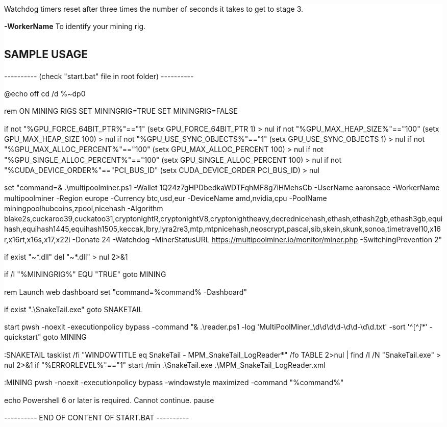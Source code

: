Watchdog timers reset after three times the number of seconds it takes to get to stage 3.

**-WorkerName**
To identify your mining rig.



## SAMPLE USAGE

---------- (check "start.bat" file in root folder) ----------

@echo off
cd /d %~dp0

rem ON MINING RIGS SET MININGRIG=TRUE
SET MININGRIG=FALSE

if not "%GPU_FORCE_64BIT_PTR%"=="1" (setx GPU_FORCE_64BIT_PTR 1) > nul
if not "%GPU_MAX_HEAP_SIZE%"=="100" (setx GPU_MAX_HEAP_SIZE 100) > nul
if not "%GPU_USE_SYNC_OBJECTS%"=="1" (setx GPU_USE_SYNC_OBJECTS 1) > nul
if not "%GPU_MAX_ALLOC_PERCENT%"=="100" (setx GPU_MAX_ALLOC_PERCENT 100) > nul
if not "%GPU_SINGLE_ALLOC_PERCENT%"=="100" (setx GPU_SINGLE_ALLOC_PERCENT 100) > nul
if not "%CUDA_DEVICE_ORDER%"=="PCI_BUS_ID" (setx CUDA_DEVICE_ORDER PCI_BUS_ID) > nul

set "command=& .\multipoolminer.ps1 -Wallet 1Q24z7gHPDbedkaWDTFqhMF8g7iHMehsCb -UserName aaronsace -WorkerName multipoolminer -Region europe -Currency btc,usd,eur -DeviceName amd,nvidia,cpu -PoolName miningpoolhubcoins,zpool,nicehash -Algorithm blake2s,cuckaroo39,cuckatoo31,cryptonightR,cryptonightV8,cryptonightheavy,decrednicehash,ethash,ethash2gb,ethash3gb,equihash,equihash1445,equihash1505,keccak,lbry,lyra2re3,mtp,mtpnicehash,neoscrypt,pascal,sib,skein,skunk,sonoa,timetravel10,x16r,x16rt,x16s,x17,x22i -Donate 24 -Watchdog -MinerStatusURL https://multipoolminer.io/monitor/miner.php -SwitchingPrevention 2"

if exist "~*.dll" del "~*.dll" > nul 2>&1

if /I "%MININGRIG%" EQU "TRUE" goto MINING

rem Launch web dashboard
set "command=%command% -Dashboard"

if exist ".\SnakeTail.exe" goto SNAKETAIL

start pwsh -noexit -executionpolicy bypass -command "& .\reader.ps1 -log 'MultiPoolMiner_\d\d\d\d-\d\d-\d\d\.txt' -sort '^[^_]*_' -quickstart"
goto MINING

:SNAKETAIL
tasklist /fi "WINDOWTITLE eq SnakeTail - MPM_SnakeTail_LogReader*" /fo TABLE 2>nul | find /I /N "SnakeTail.exe" > nul 2>&1
if "%ERRORLEVEL%"=="1" start /min .\SnakeTail.exe .\MPM_SnakeTail_LogReader.xml

:MINING
pwsh -noexit -executionpolicy bypass -windowstyle maximized -command "%command%"

echo Powershell 6 or later is required. Cannot continue.
pause

---------- END OF CONTENT OF START.BAT ----------


